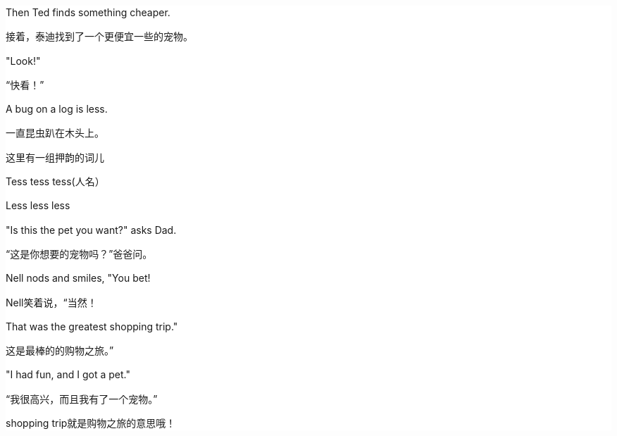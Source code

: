 Then Ted finds something cheaper.

接着，泰迪找到了一个更便宜一些的宠物。

"Look!"

“快看！”



A bug on a log is less.

一直昆虫趴在木头上。



这里有一组押韵的词儿

Tess tess tess(人名）

Less less less







"Is this the pet you want?" asks Dad.

“这是你想要的宠物吗？”爸爸问。

Nell nods and smiles, "You bet!

Nell笑着说，“当然！

That was the greatest shopping trip."

这是最棒的的购物之旅。”



"I had fun, and I got a pet."

“我很高兴，而且我有了一个宠物。”



shopping trip就是购物之旅的意思哦！